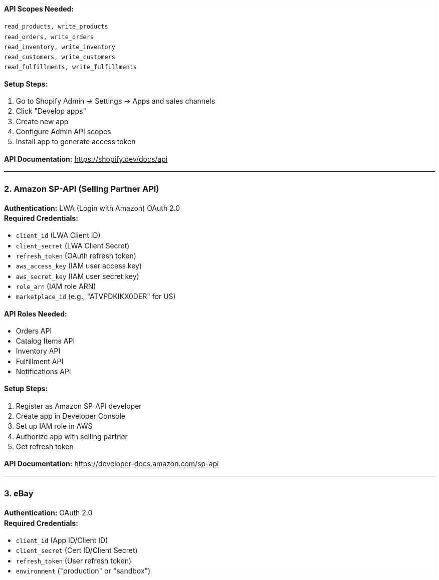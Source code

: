 **API Scopes Needed:**
```
read_products, write_products
read_orders, write_orders
read_inventory, write_inventory
read_customers, write_customers
read_fulfillments, write_fulfillments
```

**Setup Steps:**
1. Go to Shopify Admin → Settings → Apps and sales channels
2. Click "Develop apps"
3. Create new app
4. Configure Admin API scopes
5. Install app to generate access token

**API Documentation:** https://shopify.dev/docs/api

---

### 2. Amazon SP-API (Selling Partner API)

**Authentication:** LWA (Login with Amazon) OAuth 2.0  
**Required Credentials:**
- `client_id` (LWA Client ID)
- `client_secret` (LWA Client Secret)
- `refresh_token` (OAuth refresh token)
- `aws_access_key` (IAM user access key)
- `aws_secret_key` (IAM user secret key)
- `role_arn` (IAM role ARN)
- `marketplace_id` (e.g., "ATVPDKIKX0DER" for US)

**API Roles Needed:**
- Orders API
- Catalog Items API
- Inventory API
- Fulfillment API
- Notifications API

**Setup Steps:**
1. Register as Amazon SP-API developer
2. Create app in Developer Console
3. Set up IAM role in AWS
4. Authorize app with selling partner
5. Get refresh token

**API Documentation:** https://developer-docs.amazon.com/sp-api

---

### 3. eBay

**Authentication:** OAuth 2.0  
**Required Credentials:**
- `client_id` (App ID/Client ID)
- `client_secret` (Cert ID/Client Secret)
- `refresh_token` (User refresh token)
- `environment` ("production" or "sandbox")
